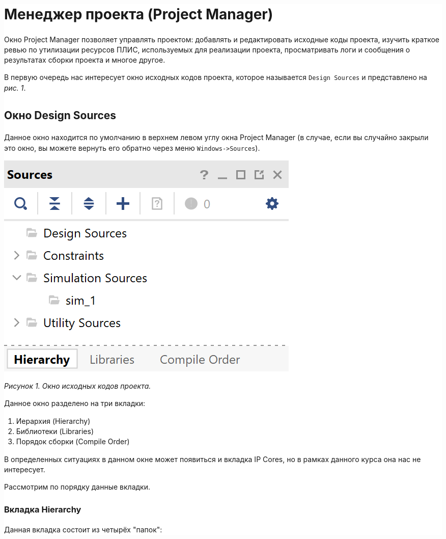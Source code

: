 # Менеджер проекта (Project Manager)

Окно Project Manager позволяет управлять проектом: добавлять и редактировать исходные коды проекта, изучить краткое ревью по утилизации ресурсов ПЛИС, используемых для реализации проекта, просматривать логи и сообщения о результатах сборки проекта и многое другое.

В первую очередь нас интересует окно исходных кодов проекта, которое называется `Design Sources` и представлено на _рис. 1_.

## Окно Design Sources

Данное окно находится по умолчанию в верхнем левом углу окна Project Manager (в случае, если вы случайно закрыли это окно, вы можете вернуть его обратно через меню `Windows->Sources`).

![../.pic/Vivado%20Basics/03.%20Project%20manager/fig_01.png](../.pic/Vivado%20Basics/03.%20Project%20manager/fig_01.png)

_Рисунок 1. Окно исходных кодов проекта._

Данное окно разделено на три вкладки:

1. Иерархия (Hierarchy)
2. Библиотеки (Libraries)
3. Порядок сборки (Compile Order)

В определенных ситуациях в данном окне может появиться и вкладка IP Cores, но в рамках данного курса она нас не интересует.

Рассмотрим по порядку данные вкладки.

### Вкладка Hierarchy

Данная вкладка состоит из четырёх "папок":
